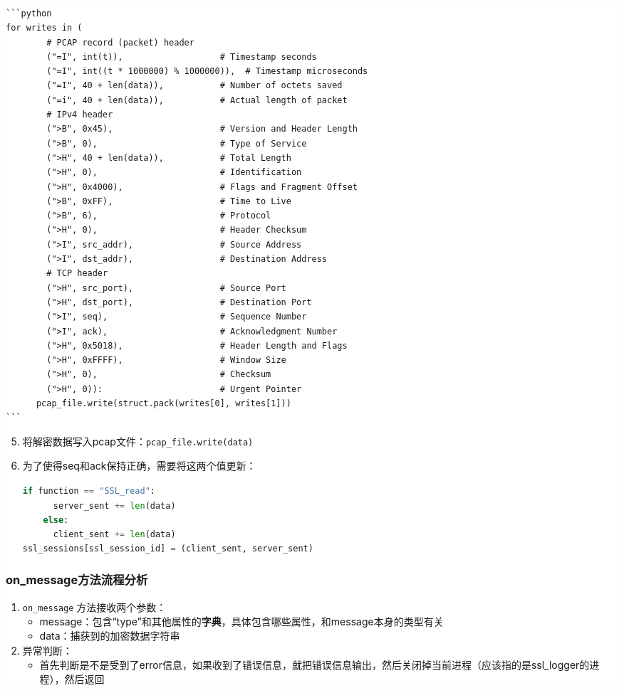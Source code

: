    ```python
    for writes in (
            # PCAP record (packet) header
            ("=I", int(t)),                   # Timestamp seconds
            ("=I", int((t * 1000000) % 1000000)),  # Timestamp microseconds
            ("=I", 40 + len(data)),           # Number of octets saved
            ("=i", 40 + len(data)),           # Actual length of packet
            # IPv4 header
            (">B", 0x45),                     # Version and Header Length
            (">B", 0),                        # Type of Service
            (">H", 40 + len(data)),           # Total Length
            (">H", 0),                        # Identification
            (">H", 0x4000),                   # Flags and Fragment Offset
            (">B", 0xFF),                     # Time to Live
            (">B", 6),                        # Protocol
            (">H", 0),                        # Header Checksum
            (">I", src_addr),                 # Source Address
            (">I", dst_addr),                 # Destination Address
            # TCP header
            (">H", src_port),                 # Source Port
            (">H", dst_port),                 # Destination Port
            (">I", seq),                      # Sequence Number
            (">I", ack),                      # Acknowledgment Number
            (">H", 0x5018),                   # Header Length and Flags
            (">H", 0xFFFF),                   # Window Size
            (">H", 0),                        # Checksum
            (">H", 0)):                       # Urgent Pointer
          pcap_file.write(struct.pack(writes[0], writes[1]))
    ```

5. 将解密数据写入pcap文件：`pcap_file.write(data)` 
6. 为了使得seq和ack保持正确，需要将这两个值更新：

    ```python
    if function == "SSL_read":
          server_sent += len(data)
        else:
          client_sent += len(data)
    ssl_sessions[ssl_session_id] = (client_sent, server_sent)
    ```

### on_message方法流程分析

1. `on_message` 方法接收两个参数：
    - message：包含“type”和其他属性的**字典**，具体包含哪些属性，和message本身的类型有关
    - data：捕获到的加密数据字符串
2. 异常判断：
    - 首先判断是不是受到了error信息，如果收到了错误信息，就把错误信息输出，然后关闭掉当前进程（应该指的是ssl_logger的进程），然后返回
